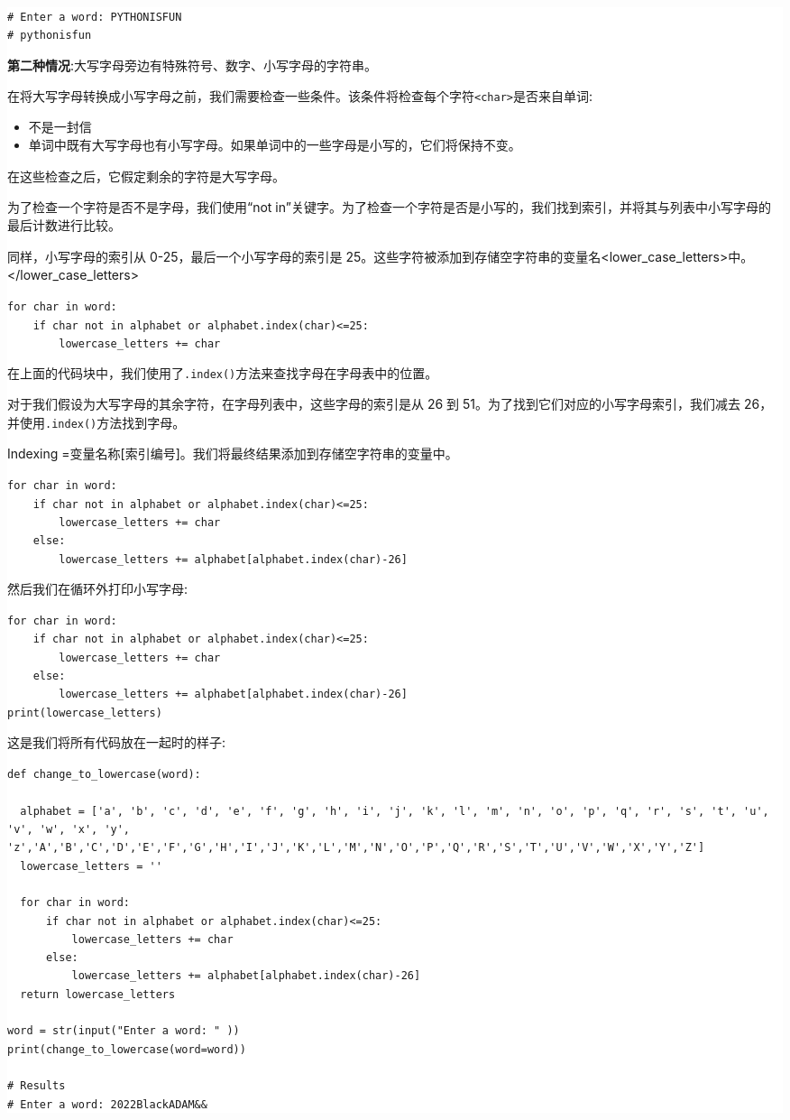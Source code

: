 ```
# Enter a word: PYTHONISFUN
# pythonisfun 
```

**第二种情况**:大写字母旁边有特殊符号、数字、小写字母的字符串。

在将大写字母转换成小写字母之前，我们需要检查一些条件。该条件将检查每个字符`<char>`是否来自单词:

*   不是一封信
*   单词中既有大写字母也有小写字母。如果单词中的一些字母是小写的，它们将保持不变。

在这些检查之后，它假定剩余的字符是大写字母。

为了检查一个字符是否不是字母，我们使用“not in”关键字。为了检查一个字符是否是小写的，我们找到索引，并将其与列表中小写字母的最后计数进行比较。

同样，小写字母的索引从 0-25，最后一个小写字母<z>的索引是 25。这些字符被添加到存储空字符串的变量名<lower_case_letters>中。</lower_case_letters></z>

```
for char in word:
    if char not in alphabet or alphabet.index(char)<=25:
        lowercase_letters += char 
```

在上面的代码块中，我们使用了`.index()`方法来查找字母在字母表中的位置。

对于我们假设为大写字母的其余字符，在字母列表中，这些字母的索引是从 26 到 51。为了找到它们对应的小写字母索引，我们减去 26，并使用`.index()`方法找到字母。

Indexing =变量名称[索引编号]。我们将最终结果添加到存储空字符串的变量中。

```
for char in word:
    if char not in alphabet or alphabet.index(char)<=25:
        lowercase_letters += char
    else:
        lowercase_letters += alphabet[alphabet.index(char)-26] 
```

然后我们在循环外打印小写字母:

```
for char in word:
    if char not in alphabet or alphabet.index(char)<=25:
        lowercase_letters += char
    else:
        lowercase_letters += alphabet[alphabet.index(char)-26]
print(lowercase_letters) 
```

这是我们将所有代码放在一起时的样子:

```
def change_to_lowercase(word):

  alphabet = ['a', 'b', 'c', 'd', 'e', 'f', 'g', 'h', 'i', 'j', 'k', 'l', 'm', 'n', 'o', 'p', 'q', 'r', 's', 't', 'u', 'v', 'w', 'x', 'y', 'z','A','B','C','D','E','F','G','H','I','J','K','L','M','N','O','P','Q','R','S','T','U','V','W','X','Y','Z']
  lowercase_letters = ''

  for char in word:
      if char not in alphabet or alphabet.index(char)<=25:
          lowercase_letters += char
      else:
          lowercase_letters += alphabet[alphabet.index(char)-26]
  return lowercase_letters

word = str(input("Enter a word: " ))
print(change_to_lowercase(word=word))

# Results
# Enter a word: 2022BlackADAM&&
```